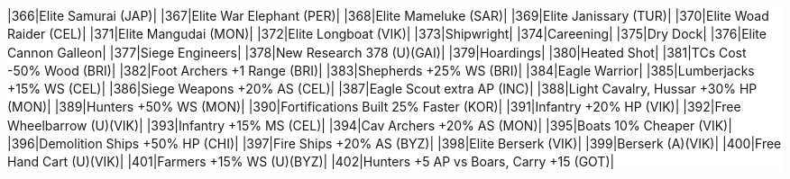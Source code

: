 |366|Elite Samurai (JAP)|
|367|Elite War Elephant (PER)|
|368|Elite Mameluke (SAR)|
|369|Elite Janissary (TUR)|
|370|Elite Woad Raider (CEL)|
|371|Elite Mangudai (MON)|
|372|Elite Longboat (VIK)|
|373|Shipwright|
|374|Careening|
|375|Dry Dock|
|376|Elite Cannon Galleon|
|377|Siege Engineers|
|378|New Research 378 (U)(GAI)|
|379|Hoardings|
|380|Heated Shot|
|381|TCs Cost -50% Wood (BRI)|
|382|Foot Archers +1 Range (BRI)|
|383|Shepherds +25% WS (BRI)|
|384|Eagle Warrior|
|385|Lumberjacks +15% WS (CEL)|
|386|Siege Weapons +20% AS (CEL)|
|387|Eagle Scout extra AP (INC)|
|388|Light Cavalry, Hussar +30% HP (MON)|
|389|Hunters +50% WS (MON)|
|390|Fortifications Built 25% Faster (KOR)|
|391|Infantry +20% HP (VIK)|
|392|Free Wheelbarrow (U)(VIK)|
|393|Infantry +15% MS (CEL)|
|394|Cav Archers +20% AS (MON)|
|395|Boats 10% Cheaper (VIK)|
|396|Demolition Ships +50% HP (CHI)|
|397|Fire Ships +20% AS (BYZ)|
|398|Elite Berserk (VIK)|
|399|Berserk (A)(VIK)|
|400|Free Hand Cart (U)(VIK)|
|401|Farmers +15% WS (U)(BYZ)|
|402|Hunters +5 AP vs Boars, Carry +15 (GOT)|